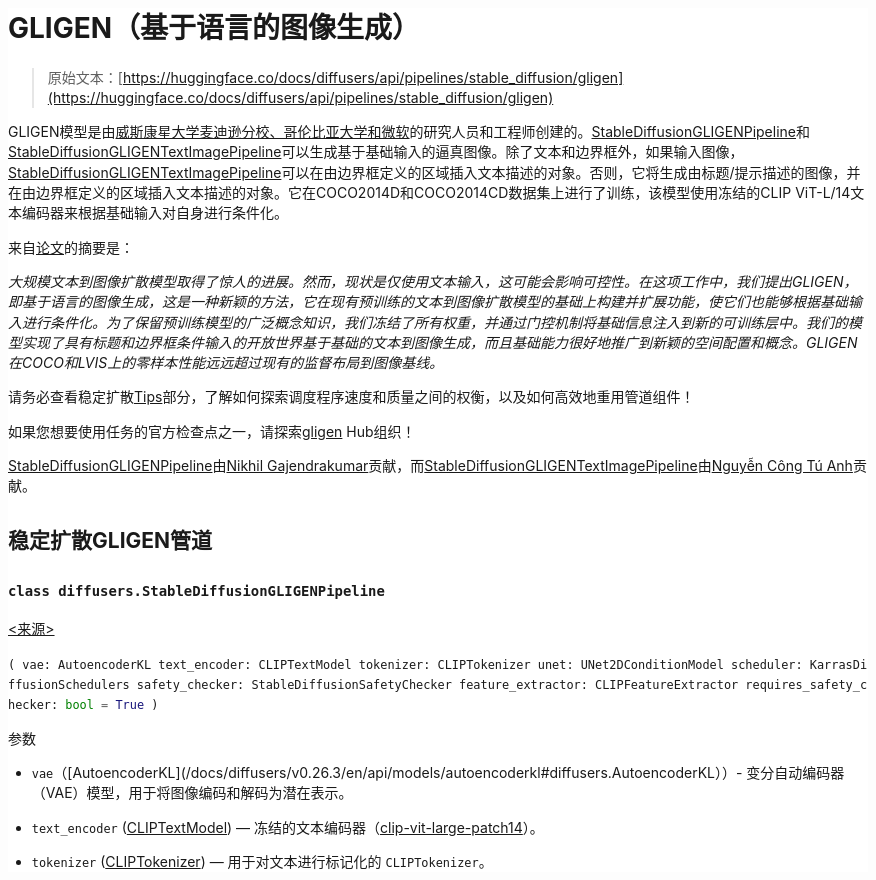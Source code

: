 # GLIGEN（基于语言的图像生成）

> 原始文本：[https://huggingface.co/docs/diffusers/api/pipelines/stable_diffusion/gligen](https://huggingface.co/docs/diffusers/api/pipelines/stable_diffusion/gligen)

GLIGEN模型是由[威斯康星大学麦迪逊分校、哥伦比亚大学和微软](https://github.com/gligen/GLIGEN)的研究人员和工程师创建的。[StableDiffusionGLIGENPipeline](/docs/diffusers/v0.26.3/en/api/pipelines/stable_diffusion/gligen#diffusers.StableDiffusionGLIGENPipeline)和[StableDiffusionGLIGENTextImagePipeline](/docs/diffusers/v0.26.3/en/api/pipelines/stable_diffusion/gligen#diffusers.StableDiffusionGLIGENTextImagePipeline)可以生成基于基础输入的逼真图像。除了文本和边界框外，如果输入图像，[StableDiffusionGLIGENTextImagePipeline](/docs/diffusers/v0.26.3/en/api/pipelines/stable_diffusion/gligen#diffusers.StableDiffusionGLIGENTextImagePipeline)可以在由边界框定义的区域插入文本描述的对象。否则，它将生成由标题/提示描述的图像，并在由边界框定义的区域插入文本描述的对象。它在COCO2014D和COCO2014CD数据集上进行了训练，该模型使用冻结的CLIP ViT-L/14文本编码器来根据基础输入对自身进行条件化。

来自[论文](https://huggingface.co/papers/2301.07093)的摘要是：

*大规模文本到图像扩散模型取得了惊人的进展。然而，现状是仅使用文本输入，这可能会影响可控性。在这项工作中，我们提出GLIGEN，即基于语言的图像生成，这是一种新颖的方法，它在现有预训练的文本到图像扩散模型的基础上构建并扩展功能，使它们也能够根据基础输入进行条件化。为了保留预训练模型的广泛概念知识，我们冻结了所有权重，并通过门控机制将基础信息注入到新的可训练层中。我们的模型实现了具有标题和边界框条件输入的开放世界基于基础的文本到图像生成，而且基础能力很好地推广到新颖的空间配置和概念。GLIGEN在COCO和LVIS上的零样本性能远远超过现有的监督布局到图像基线。*

请务必查看稳定扩散[Tips](https://huggingface.co/docs/diffusers/en/api/pipelines/stable_diffusion/overview#tips)部分，了解如何探索调度程序速度和质量之间的权衡，以及如何高效地重用管道组件！

如果您想要使用任务的官方检查点之一，请探索[gligen](https://huggingface.co/gligen) Hub组织！

[StableDiffusionGLIGENPipeline](/docs/diffusers/v0.26.3/en/api/pipelines/stable_diffusion/gligen#diffusers.StableDiffusionGLIGENPipeline)由[Nikhil Gajendrakumar](https://github.com/nikhil-masterful)贡献，而[StableDiffusionGLIGENTextImagePipeline](/docs/diffusers/v0.26.3/en/api/pipelines/stable_diffusion/gligen#diffusers.StableDiffusionGLIGENTextImagePipeline)由[Nguyễn Công Tú Anh](https://github.com/tuanh123789)贡献。

## 稳定扩散GLIGEN管道

### `class diffusers.StableDiffusionGLIGENPipeline`

[<来源>](https://github.com/huggingface/diffusers/blob/v0.26.3/src/diffusers/pipelines/stable_diffusion_gligen/pipeline_stable_diffusion_gligen.py#L102)

```py
( vae: AutoencoderKL text_encoder: CLIPTextModel tokenizer: CLIPTokenizer unet: UNet2DConditionModel scheduler: KarrasDiffusionSchedulers safety_checker: StableDiffusionSafetyChecker feature_extractor: CLIPFeatureExtractor requires_safety_checker: bool = True )
```

参数

+   `vae`（[AutoencoderKL](/docs/diffusers/v0.26.3/en/api/models/autoencoderkl#diffusers.AutoencoderKL））- 变分自动编码器（VAE）模型，用于将图像编码和解码为潜在表示。

+   `text_encoder` ([CLIPTextModel](https://huggingface.co/docs/transformers/v4.37.2/en/model_doc/clip#transformers.CLIPTextModel)) — 冻结的文本编码器（[clip-vit-large-patch14](https://huggingface.co/openai/clip-vit-large-patch14)）。

+   `tokenizer` ([CLIPTokenizer](https://huggingface.co/docs/transformers/v4.37.2/en/model_doc/clip#transformers.CLIPTokenizer)) — 用于对文本进行标记化的 `CLIPTokenizer`。
